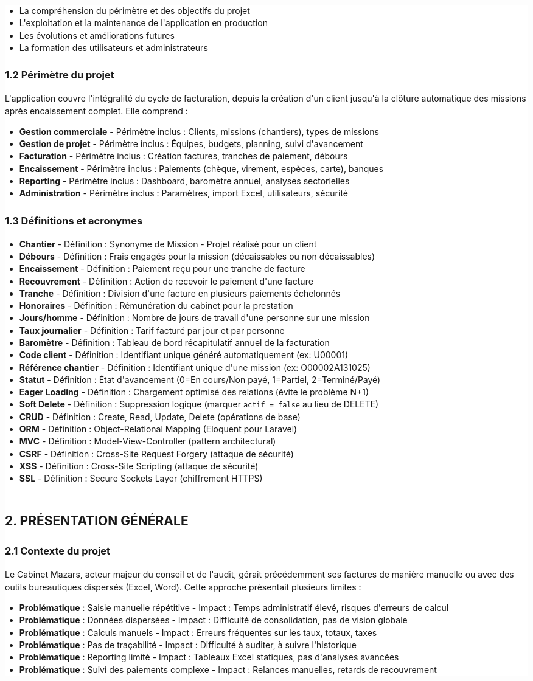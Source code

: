 - La compréhension du périmètre et des objectifs du projet
- L'exploitation et la maintenance de l'application en production
- Les évolutions et améliorations futures
- La formation des utilisateurs et administrateurs

### 1.2 Périmètre du projet

L'application couvre l'intégralité du cycle de facturation, depuis la création d'un client jusqu'à la clôture automatique des missions après encaissement complet. Elle comprend :

- **Gestion commerciale** - Périmètre inclus : Clients, missions (chantiers), types de missions
- **Gestion de projet** - Périmètre inclus : Équipes, budgets, planning, suivi d'avancement
- **Facturation** - Périmètre inclus : Création factures, tranches de paiement, débours
- **Encaissement** - Périmètre inclus : Paiements (chèque, virement, espèces, carte), banques
- **Reporting** - Périmètre inclus : Dashboard, baromètre annuel, analyses sectorielles
- **Administration** - Périmètre inclus : Paramètres, import Excel, utilisateurs, sécurité


### 1.3 Définitions et acronymes

- **Chantier** - Définition : Synonyme de Mission - Projet réalisé pour un client
- **Débours** - Définition : Frais engagés pour la mission (décaissables ou non décaissables)
- **Encaissement** - Définition : Paiement reçu pour une tranche de facture
- **Recouvrement** - Définition : Action de recevoir le paiement d'une facture
- **Tranche** - Définition : Division d'une facture en plusieurs paiements échelonnés
- **Honoraires** - Définition : Rémunération du cabinet pour la prestation
- **Jours/homme** - Définition : Nombre de jours de travail d'une personne sur une mission
- **Taux journalier** - Définition : Tarif facturé par jour et par personne
- **Baromètre** - Définition : Tableau de bord récapitulatif annuel de la facturation
- **Code client** - Définition : Identifiant unique généré automatiquement (ex: U00001)
- **Référence chantier** - Définition : Identifiant unique d'une mission (ex: O00002A131025)
- **Statut** - Définition : État d'avancement (0=En cours/Non payé, 1=Partiel, 2=Terminé/Payé)
- **Eager Loading** - Définition : Chargement optimisé des relations (évite le problème N+1)
- **Soft Delete** - Définition : Suppression logique (marquer `actif = false` au lieu de DELETE)
- **CRUD** - Définition : Create, Read, Update, Delete (opérations de base)
- **ORM** - Définition : Object-Relational Mapping (Eloquent pour Laravel)
- **MVC** - Définition : Model-View-Controller (pattern architectural)
- **CSRF** - Définition : Cross-Site Request Forgery (attaque de sécurité)
- **XSS** - Définition : Cross-Site Scripting (attaque de sécurité)
- **SSL** - Définition : Secure Sockets Layer (chiffrement HTTPS)


---

## 2. PRÉSENTATION GÉNÉRALE

### 2.1 Contexte du projet

Le Cabinet Mazars, acteur majeur du conseil et de l'audit, gérait précédemment ses factures de manière manuelle ou avec des outils bureautiques dispersés (Excel, Word). Cette approche présentait plusieurs limites :

- **Problématique** : Saisie manuelle répétitive - Impact : Temps administratif élevé, risques d'erreurs de calcul
- **Problématique** : Données dispersées - Impact : Difficulté de consolidation, pas de vision globale
- **Problématique** : Calculs manuels - Impact : Erreurs fréquentes sur les taux, totaux, taxes
- **Problématique** : Pas de traçabilité - Impact : Difficulté à auditer, à suivre l'historique
- **Problématique** : Reporting limité - Impact : Tableaux Excel statiques, pas d'analyses avancées
- **Problématique** : Suivi des paiements complexe - Impact : Relances manuelles, retards de recouvrement
